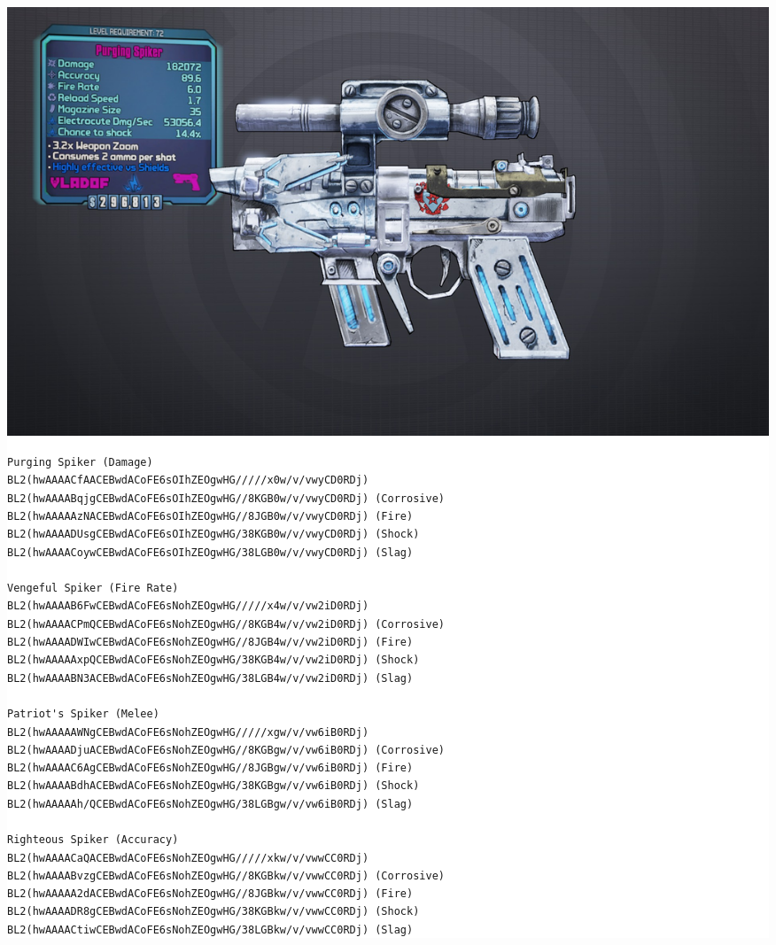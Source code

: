 ![](./assets/eTech-vladof-spiker.jpeg)

    Purging Spiker (Damage)
    BL2(hwAAAACfAACEBwdACoFE6sOIhZEOgwHG/////x0w/v/vwyCD0RDj)
    BL2(hwAAAABqjgCEBwdACoFE6sOIhZEOgwHG//8KGB0w/v/vwyCD0RDj) (Corrosive)
    BL2(hwAAAAAzNACEBwdACoFE6sOIhZEOgwHG//8JGB0w/v/vwyCD0RDj) (Fire)
    BL2(hwAAAADUsgCEBwdACoFE6sOIhZEOgwHG/38KGB0w/v/vwyCD0RDj) (Shock)
    BL2(hwAAAACoywCEBwdACoFE6sOIhZEOgwHG/38LGB0w/v/vwyCD0RDj) (Slag)

    Vengeful Spiker (Fire Rate)
    BL2(hwAAAAB6FwCEBwdACoFE6sNohZEOgwHG/////x4w/v/vw2iD0RDj)
    BL2(hwAAAACPmQCEBwdACoFE6sNohZEOgwHG//8KGB4w/v/vw2iD0RDj) (Corrosive)
    BL2(hwAAAADWIwCEBwdACoFE6sNohZEOgwHG//8JGB4w/v/vw2iD0RDj) (Fire)
    BL2(hwAAAAAxpQCEBwdACoFE6sNohZEOgwHG/38KGB4w/v/vw2iD0RDj) (Shock)
    BL2(hwAAAABN3ACEBwdACoFE6sNohZEOgwHG/38LGB4w/v/vw2iD0RDj) (Slag)

    Patriot's Spiker (Melee)
    BL2(hwAAAAAWNgCEBwdACoFE6sNohZEOgwHG/////xgw/v/vw6iB0RDj)
    BL2(hwAAAADjuACEBwdACoFE6sNohZEOgwHG//8KGBgw/v/vw6iB0RDj) (Corrosive)
    BL2(hwAAAAC6AgCEBwdACoFE6sNohZEOgwHG//8JGBgw/v/vw6iB0RDj) (Fire)
    BL2(hwAAAABdhACEBwdACoFE6sNohZEOgwHG/38KGBgw/v/vw6iB0RDj) (Shock)
    BL2(hwAAAAAh/QCEBwdACoFE6sNohZEOgwHG/38LGBgw/v/vw6iB0RDj) (Slag)

    Righteous Spiker (Accuracy)
    BL2(hwAAAACaQACEBwdACoFE6sNohZEOgwHG/////xkw/v/vwwCC0RDj)
    BL2(hwAAAABvzgCEBwdACoFE6sNohZEOgwHG//8KGBkw/v/vwwCC0RDj) (Corrosive)
    BL2(hwAAAAA2dACEBwdACoFE6sNohZEOgwHG//8JGBkw/v/vwwCC0RDj) (Fire)
    BL2(hwAAAADR8gCEBwdACoFE6sNohZEOgwHG/38KGBkw/v/vwwCC0RDj) (Shock)
    BL2(hwAAAACtiwCEBwdACoFE6sNohZEOgwHG/38LGBkw/v/vwwCC0RDj) (Slag)
